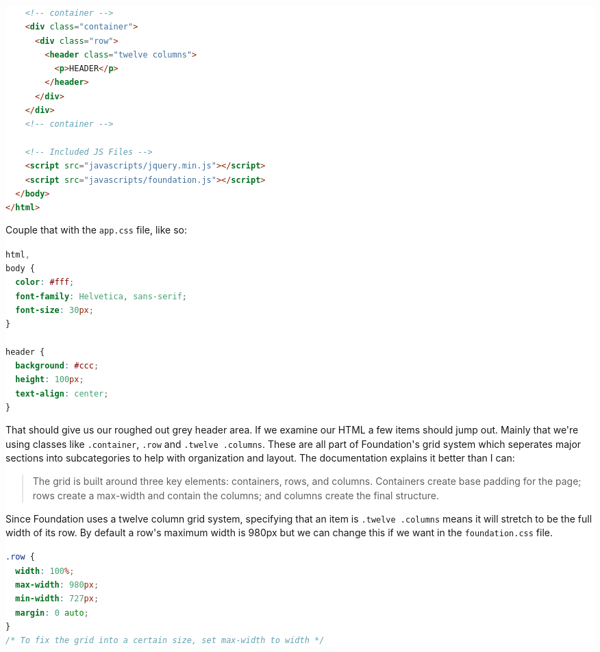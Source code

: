 ```html
    <!-- container -->
    <div class="container">
      <div class="row">
        <header class="twelve columns">
          <p>HEADER</p>
        </header>
      </div>
    </div>
    <!-- container -->

    <!-- Included JS Files -->
    <script src="javascripts/jquery.min.js"></script>
    <script src="javascripts/foundation.js"></script>
  </body>
</html>
```

Couple that with the `app.css` file, like so:

```css
html,
body {
  color: #fff;
  font-family: Helvetica, sans-serif;
  font-size: 30px;
}

header {
  background: #ccc;
  height: 100px;
  text-align: center;
}
```

That should give us our roughed out grey header area. If we examine our HTML a few items should jump out. Mainly that we're using classes like `.container`, `.row` and `.twelve .columns`. These are all part of Foundation's grid system which seperates major sections into subcategories to help with organization and layout. The documentation explains it better than I can:

> The grid is built around three key elements: containers, rows, and columns. Containers create base padding for the page; rows create a max-width and contain the columns; and columns create the final structure.

Since Foundation uses a twelve column grid system, specifying that an item is `.twelve .columns` means it will stretch to be the full width of its row. By default a row's maximum width is 980px but we can change this if we want in the `foundation.css` file.

```css
.row {
  width: 100%;
  max-width: 980px;
  min-width: 727px;
  margin: 0 auto;
}
/* To fix the grid into a certain size, set max-width to width */
```
